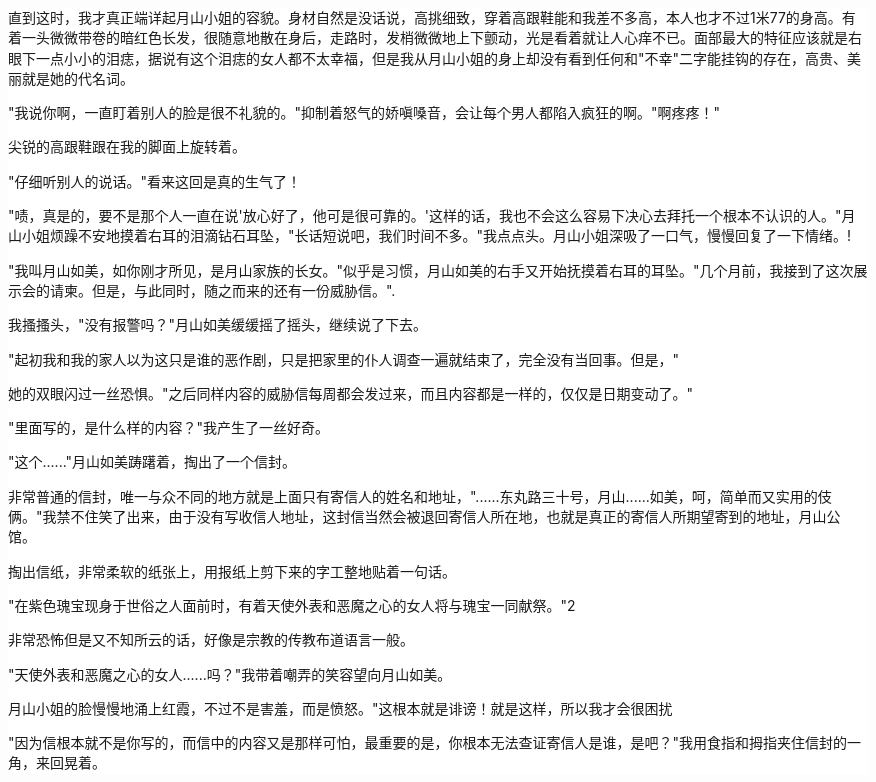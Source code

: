 


直到这时，我才真正端详起月山小姐的容貌。身材自然是没话说，高挑细致，穿着高跟鞋能和我差不多高，本人也才不过1米77的身高。有着一头微微带卷的暗红色长发，很随意地散在身后，走路时，发梢微微地上下颤动，光是看着就让人心痒不已。面部最大的特征应该就是右眼下一点小小的泪痣，据说有这个泪痣的女人都不太幸福，但是我从月山小姐的身上却没有看到任何和"不幸"二字能挂钩的存在，高贵、美丽就是她的代名词。



"我说你啊，一直盯着别人的脸是很不礼貌的。"抑制着怒气的娇嗔嗓音，会让每个男人都陷入疯狂的啊。"啊疼疼！"



尖锐的高跟鞋跟在我的脚面上旋转着。



"仔细听别人的说话。"看来这回是真的生气了！



"啧，真是的，要不是那个人一直在说'放心好了，他可是很可靠的。'这样的话，我也不会这么容易下决心去拜托一个根本不认识的人。"月山小姐烦躁不安地摸着右耳的泪滴钻石耳坠，"长话短说吧，我们时间不多。"我点点头。月山小姐深吸了一口气，慢慢回复了一下情绪。!



"我叫月山如美，如你刚才所见，是月山家族的长女。"似乎是习惯，月山如美的右手又开始抚摸着右耳的耳坠。"几个月前，我接到了这次展示会的请柬。但是，与此同时，随之而来的还有一份威胁信。".



我搔搔头，"没有报警吗？"月山如美缓缓摇了摇头，继续说了下去。



"起初我和我的家人以为这只是谁的恶作剧，只是把家里的仆人调查一遍就结束了，完全没有当回事。但是，"

她的双眼闪过一丝恐惧。"之后同样内容的威胁信每周都会发过来，而且内容都是一样的，仅仅是日期变动了。"



"里面写的，是什么样的内容？"我产生了一丝好奇。



"这个......"月山如美踌躇着，掏出了一个信封。



非常普通的信封，唯一与众不同的地方就是上面只有寄信人的姓名和地址，"......东丸路三十号，月山......如美，呵，简单而又实用的伎俩。"我禁不住笑了出来，由于没有写收信人地址，这封信当然会被退回寄信人所在地，也就是真正的寄信人所期望寄到的地址，月山公馆。



掏出信纸，非常柔软的纸张上，用报纸上剪下来的字工整地贴着一句话。



"在紫色瑰宝现身于世俗之人面前时，有着天使外表和恶魔之心的女人将与瑰宝一同献祭。"2



非常恐怖但是又不知所云的话，好像是宗教的传教布道语言一般。



"天使外表和恶魔之心的女人......吗？"我带着嘲弄的笑容望向月山如美。



月山小姐的脸慢慢地涌上红霞，不过不是害羞，而是愤怒。"这根本就是诽谤！就是这样，所以我才会很困扰



"因为信根本就不是你写的，而信中的内容又是那样可怕，最重要的是，你根本无法查证寄信人是谁，是吧？"我用食指和拇指夹住信封的一角，来回晃着。


